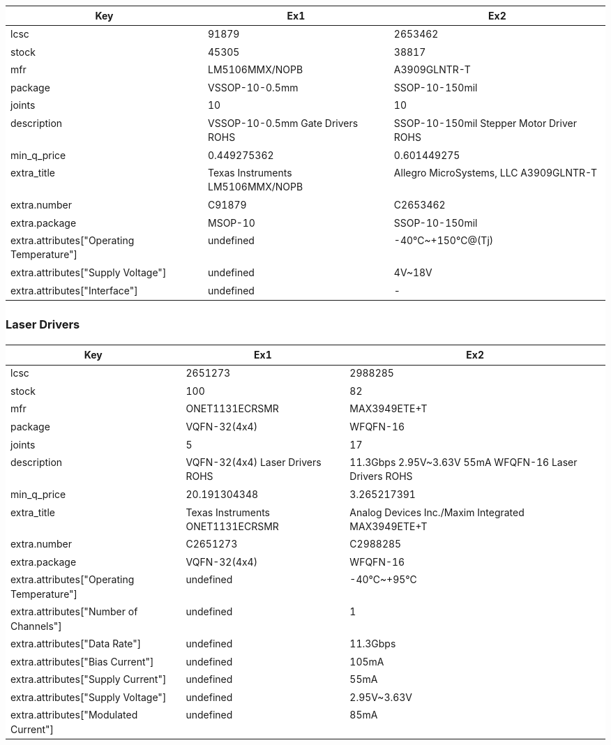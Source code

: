 | Key | Ex1 | Ex2 |
| --- | --- | --- |
| lcsc | 91879 | 2653462 |
| stock | 45305 | 38817 |
| mfr | LM5106MMX/NOPB | A3909GLNTR-T |
| package | VSSOP-10-0.5mm | SSOP-10-150mil |
| joints | 10 | 10 |
| description | VSSOP-10-0.5mm Gate Drivers ROHS | SSOP-10-150mil  Stepper Motor Driver ROHS |
| min_q_price | 0.449275362 | 0.601449275 |
| extra_title | Texas Instruments LM5106MMX/NOPB | Allegro MicroSystems, LLC A3909GLNTR-T |
| extra.number | C91879 | C2653462 |
| extra.package | MSOP-10 | SSOP-10-150mil |
| extra.attributes["Operating Temperature"] | undefined | -40℃~+150℃@(Tj) |
| extra.attributes["Supply Voltage"] | undefined | 4V~18V |
| extra.attributes["Interface"] | undefined | - |

### Laser Drivers

| Key | Ex1 | Ex2 |
| --- | --- | --- |
| lcsc | 2651273 | 2988285 |
| stock | 100 | 82 |
| mfr | ONET1131ECRSMR | MAX3949ETE+T |
| package | VQFN-32(4x4) | WFQFN-16 |
| joints | 5 | 17 |
| description | VQFN-32(4x4)  Laser Drivers ROHS | 11.3Gbps 2.95V~3.63V 55mA WFQFN-16  Laser Drivers ROHS |
| min_q_price | 20.191304348 | 3.265217391 |
| extra_title | Texas Instruments ONET1131ECRSMR | Analog Devices Inc./Maxim Integrated MAX3949ETE+T |
| extra.number | C2651273 | C2988285 |
| extra.package | VQFN-32(4x4) | WFQFN-16 |
| extra.attributes["Operating Temperature"] | undefined | -40℃~+95℃ |
| extra.attributes["Number of Channels"] | undefined | 1 |
| extra.attributes["Data Rate"] | undefined | 11.3Gbps |
| extra.attributes["Bias Current"] | undefined | 105mA |
| extra.attributes["Supply Current"] | undefined | 55mA |
| extra.attributes["Supply Voltage"] | undefined | 2.95V~3.63V |
| extra.attributes["Modulated Current"] | undefined | 85mA |
